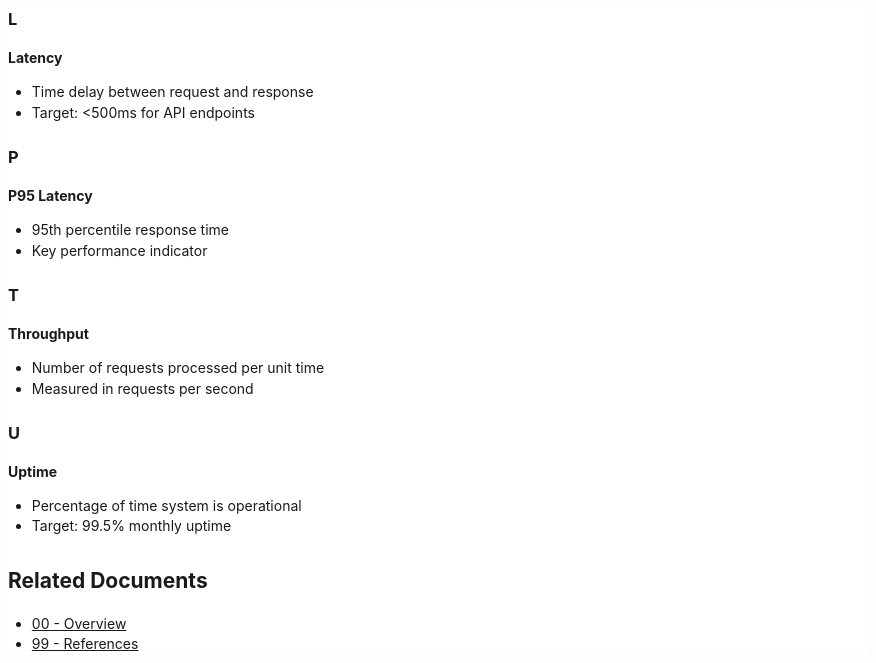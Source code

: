 ### L

**Latency**
- Time delay between request and response
- Target: <500ms for API endpoints

### P

**P95 Latency**
- 95th percentile response time
- Key performance indicator

### T

**Throughput**
- Number of requests processed per unit time
- Measured in requests per second

### U

**Uptime**
- Percentage of time system is operational
- Target: 99.5% monthly uptime

## Related Documents

- [00 - Overview](00-overview.md)
- [99 - References](99-references.md)